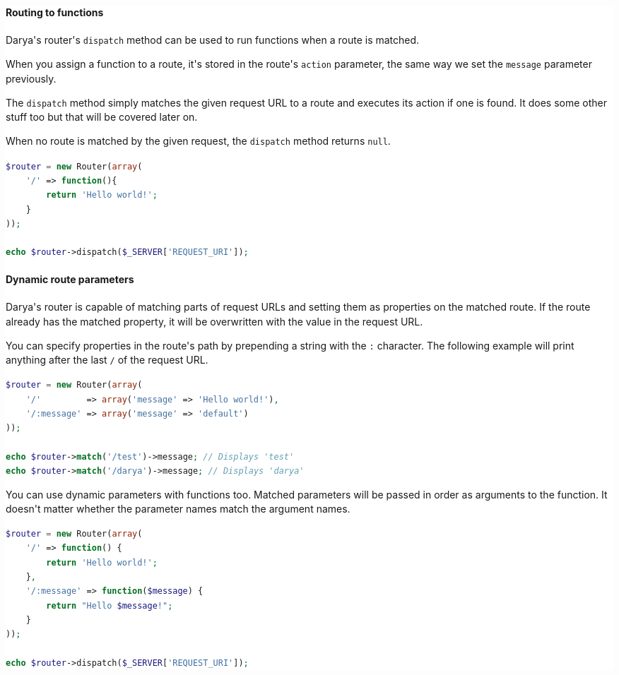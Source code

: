 #### Routing to functions

Darya's router's `dispatch` method can be used to run functions when a route is matched.

When you assign a function to a route, it's stored in the route's `action` parameter, the same way we set the `message` parameter previously. 

The `dispatch` method simply matches the given request URL to a route and executes its action if one is found. It does some other stuff too but that will be covered later on.

When no route is matched by the given request, the `dispatch` method returns `null`.

```php
$router = new Router(array(
	'/' => function(){
		return 'Hello world!';
	}
));

echo $router->dispatch($_SERVER['REQUEST_URI']);
```

#### Dynamic route parameters

Darya's router is capable of matching parts of request URLs and setting them as properties on the matched route. If the route already has the matched property, it will be overwritten with the value in the request URL.

You can specify properties in the route's path by prepending a string with the `:` character. The following example will print anything after the last `/` of the request URL.

```php
$router = new Router(array(
	'/'         => array('message' => 'Hello world!'),
	'/:message' => array('message' => 'default')
));

echo $router->match('/test')->message; // Displays 'test'
echo $router->match('/darya')->message; // Displays 'darya'
```

You can use dynamic parameters with functions too. Matched parameters will be 
passed in order as arguments to the function. It doesn't matter whether the 
parameter names match the argument names.

```php
$router = new Router(array(
	'/' => function() {
		return 'Hello world!';
	},
	'/:message' => function($message) {
		return "Hello $message!";
	}
));

echo $router->dispatch($_SERVER['REQUEST_URI']);
```
